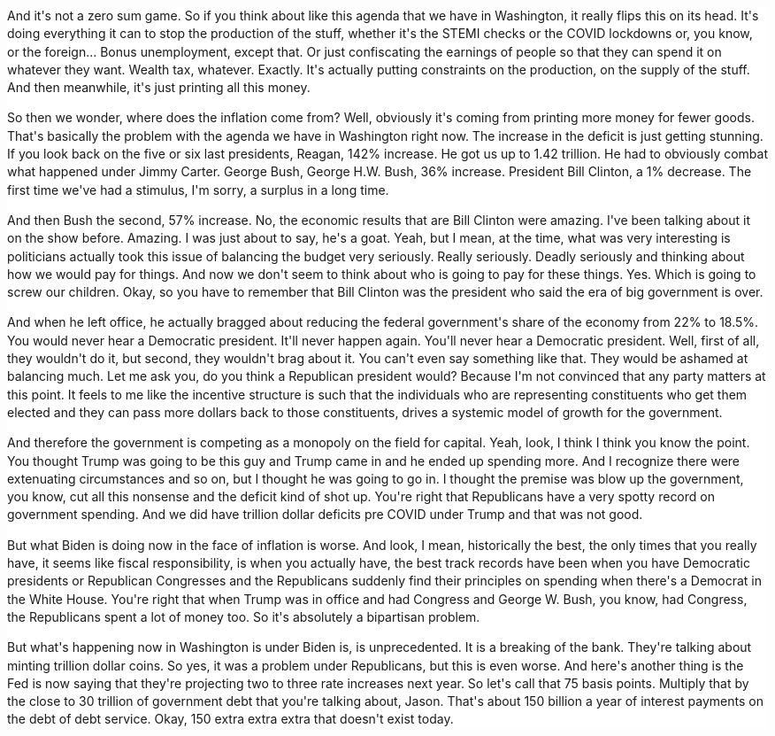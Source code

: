And it's not a zero sum game. So if you think about like this agenda that we have in Washington, it really flips this on its head. It's doing everything it can to stop the production of the stuff, whether it's the STEMI checks or the COVID lockdowns or, you know, or the foreign... Bonus unemployment, except that. Or just confiscating the earnings of people so that they can spend it on whatever they want. Wealth tax, whatever. Exactly. It's actually putting constraints on the production, on the supply of the stuff. And then meanwhile, it's just printing all this money.

So then we wonder, where does the inflation come from? Well, obviously it's coming from printing more money for fewer goods. That's basically the problem with the agenda we have in Washington right now. The increase in the deficit is just getting stunning. If you look back on the five or six last presidents, Reagan, 142% increase. He got us up to 1.42 trillion. He had to obviously combat what happened under Jimmy Carter. George Bush, George H.W. Bush, 36% increase. President Bill Clinton, a 1% decrease. The first time we've had a stimulus, I'm sorry, a surplus in a long time.

And then Bush the second, 57% increase. No, the economic results that are Bill Clinton were amazing. I've been talking about it on the show before. Amazing. I was just about to say, he's a goat. Yeah, but I mean, at the time, what was very interesting is politicians actually took this issue of balancing the budget very seriously. Really seriously. Deadly seriously and thinking about how we would pay for things. And now we don't seem to think about who is going to pay for these things. Yes. Which is going to screw our children. Okay, so you have to remember that Bill Clinton was the president who said the era of big government is over.

And when he left office, he actually bragged about reducing the federal government's share of the economy from 22% to 18.5%. You would never hear a Democratic president. It'll never happen again. You'll never hear a Democratic president. Well, first of all, they wouldn't do it, but second, they wouldn't brag about it. You can't even say something like that. They would be ashamed at balancing much. Let me ask you, do you think a Republican president would? Because I'm not convinced that any party matters at this point. It feels to me like the incentive structure is such that the individuals who are representing constituents who get them elected and they can pass more dollars back to those constituents, drives a systemic model of growth for the government.

And therefore the government is competing as a monopoly on the field for capital. Yeah, look, I think I think you know the point. You thought Trump was going to be this guy and Trump came in and he ended up spending more. And I recognize there were extenuating circumstances and so on, but I thought he was going to go in. I thought the premise was blow up the government, you know, cut all this nonsense and the deficit kind of shot up. You're right that Republicans have a very spotty record on government spending. And we did have trillion dollar deficits pre COVID under Trump and that was not good.

But what Biden is doing now in the face of inflation is worse. And look, I mean, historically the best, the only times that you really have, it seems like fiscal responsibility, is when you actually have, the best track records have been when you have Democratic presidents or Republican Congresses and the Republicans suddenly find their principles on spending when there's a Democrat in the White House. You're right that when Trump was in office and had Congress and George W. Bush, you know, had Congress, the Republicans spent a lot of money too. So it's absolutely a bipartisan problem.

But what's happening now in Washington is under Biden is, is unprecedented. It is a breaking of the bank. They're talking about minting trillion dollar coins. So yes, it was a problem under Republicans, but this is even worse. And here's another thing is the Fed is now saying that they're projecting two to three rate increases next year. So let's call that 75 basis points. Multiply that by the close to 30 trillion of government debt that you're talking about, Jason. That's about 150 billion a year of interest payments on the debt of debt service. Okay, 150 extra extra extra that doesn't exist today.
